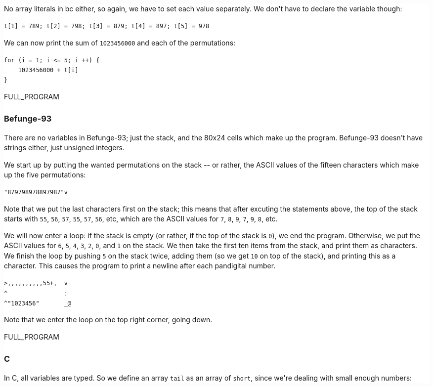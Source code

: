 No array literals in bc either, so again, we have to set each
value separately. We don't have to declare the variable though:

~~~~
t[1] = 789; t[2] = 798; t[3] = 879; t[4] = 897; t[5] = 978
~~~~

We can now print the sum of `1023456000` and each of the
permutations:

~~~~
for (i = 1; i <= 5; i ++) {
    1023456000 + t[i]
}
~~~~

FULL_PROGRAM

### Befunge-93

There are no variables in Befunge-93; just the stack, and the 80x24 cells
which make up the program. Befunge-93 doesn't have strings either, just
unsigned integers. 

We start up by putting the wanted permutations on the stack -- or rather,
the ASCII values of the fifteen characters which make up the five
permutations:

~~~~
"879798978897987"v
~~~~

Note that we put the last characters first on the stack; this means
that after excuting the statements above, the top of the stack starts
with `55`, `56`, `57`, `55`, `57`, `56`, etc, which are the ASCII
values for `7`, `8`, `9`, `7`, `9`, `8`, etc.

We will now enter a loop: if the stack is empty (or rather, if the top
of the stack is `0`), we end the program. Otherwise, we put the ASCII
values for `6`, `5`, `4`, `3`, `2`, `0`, and `1` on the stack. We then
take the first ten items from the stack, and print them as characters.
We finish the loop by pushing `5` on the stack twice, adding them (so
we get `10` on top of the stack), and printing this as a character.
This causes the program to print a newline after each pandigital number.

~~~~
>,,,,,,,,,,55+,  v
^                :
^"1023456"       _@
~~~~

Note that we enter the loop on the top right corner, going down.

FULL_PROGRAM

### C

In C, all variables are typed. So we define an array `tail` as an
array of `short`, since we're dealing with small enough numbers:


[task1]: https://theweeklychallenge.org/blog/perl-weekly-challenge-134/#TASK1
